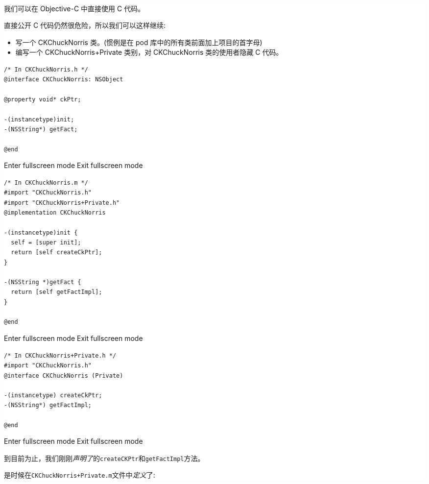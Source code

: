 我们可以在 Objective-C 中直接使用 C 代码。

直接公开 C 代码仍然很危险，所以我们可以这样继续:

*   写一个 CKChuckNorris 类。(惯例是在 pod 库中的所有类前面加上项目的首字母)
*   编写一个 CKChuckNorris+Private 类别，对 CKChuckNorris 类的使用者隐藏 C 代码。

```
/* In CKChuckNorris.h */
@interface CKChuckNorris: NSObject

@property void* ckPtr;

-(instancetype)init;
-(NSString*) getFact;

@end 
```

Enter fullscreen mode Exit fullscreen mode

```
/* In CKChuckNorris.m */
#import "CKChuckNorris.h"
#import "CKChuckNorris+Private.h" 
@implementation CKChuckNorris

-(instancetype)init {
  self = [super init];
  return [self createCkPtr];
}

-(NSString *)getFact {
  return [self getFactImpl];
}

@end 
```

Enter fullscreen mode Exit fullscreen mode

```
/* In CKChuckNorris+Private.h */
#import "CKChuckNorris.h" 
@interface CKChuckNorris (Private)

-(instancetype) createCkPtr;
-(NSString*) getFactImpl;

@end 
```

Enter fullscreen mode Exit fullscreen mode

到目前为止，我们刚刚*声明了*的`createCKPtr`和`getFactImpl`方法。

是时候在`CKChuckNorris+Private.m`文件中*定义*了:

